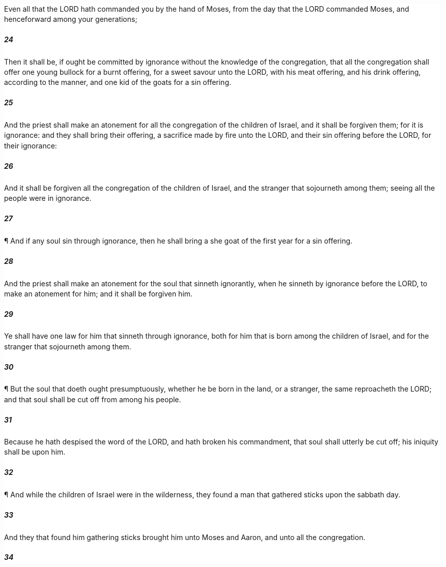 Even all that the LORD hath commanded you by the hand of Moses, from the day that the LORD commanded Moses, and henceforward among your generations;

##### 24

Then it shall be, if ought be committed by ignorance without the knowledge of the congregation, that all the congregation shall offer one young bullock for a burnt offering, for a sweet savour unto the LORD, with his meat offering, and his drink offering, according to the manner, and one kid of the goats for a sin offering.

##### 25

And the priest shall make an atonement for all the congregation of the children of Israel, and it shall be forgiven them; for it is ignorance: and they shall bring their offering, a sacrifice made by fire unto the LORD, and their sin offering before the LORD, for their ignorance:

##### 26

And it shall be forgiven all the congregation of the children of Israel, and the stranger that sojourneth among them; seeing all the people were in ignorance.

##### 27

¶ And if any soul sin through ignorance, then he shall bring a she goat of the first year for a sin offering.

##### 28

And the priest shall make an atonement for the soul that sinneth ignorantly, when he sinneth by ignorance before the LORD, to make an atonement for him; and it shall be forgiven him.

##### 29

Ye shall have one law for him that sinneth through ignorance, both for him that is born among the children of Israel, and for the stranger that sojourneth among them.

##### 30

¶ But the soul that doeth ought presumptuously, whether he be born in the land, or a stranger, the same reproacheth the LORD; and that soul shall be cut off from among his people.

##### 31

Because he hath despised the word of the LORD, and hath broken his commandment, that soul shall utterly be cut off; his iniquity shall be upon him.

##### 32

¶ And while the children of Israel were in the wilderness, they found a man that gathered sticks upon the sabbath day.

##### 33

And they that found him gathering sticks brought him unto Moses and Aaron, and unto all the congregation.

##### 34
